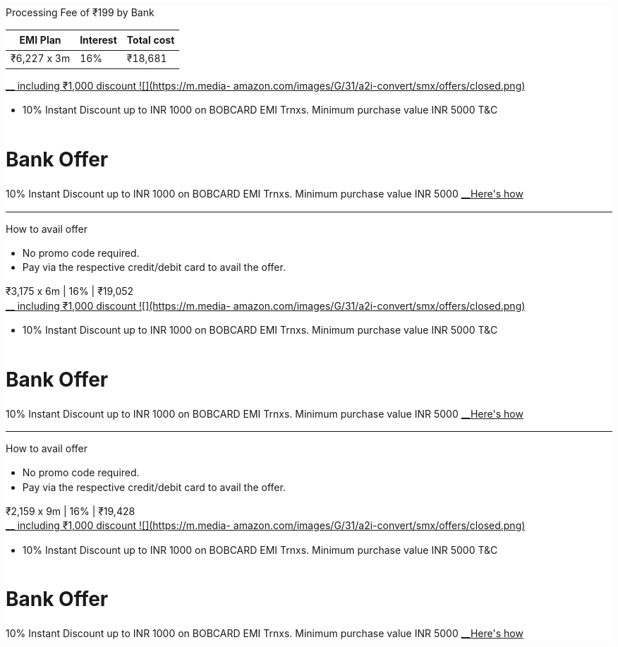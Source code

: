 Processing Fee of ₹199 by Bank

EMI Plan  |  Interest  |  Total cost   
---|---|---  
₹6,227  x 3m  |  16%  |  ₹18,681   
[__ including ₹1,000 discount ![](https://m.media-
amazon.com/images/G/31/a2i-convert/smx/offers/closed.png)
](javascript:void\(0\))

  * 10% Instant Discount up to INR 1000 on BOBCARD EMI Trnxs. Minimum purchase value INR 5000 T&C

#  Bank Offer

10% Instant Discount up to INR 1000 on BOBCARD EMI Trnxs. Minimum purchase
value INR 5000  [__Here's how](javascript:void\(0\))

* * *

How to avail offer

  * No promo code required.
  * Pay via the respective credit/debit card to avail the offer. 

  
₹3,175  x 6m  |  16%  |  ₹19,052   
[__ including ₹1,000 discount ![](https://m.media-
amazon.com/images/G/31/a2i-convert/smx/offers/closed.png)
](javascript:void\(0\))

  * 10% Instant Discount up to INR 1000 on BOBCARD EMI Trnxs. Minimum purchase value INR 5000 T&C

#  Bank Offer

10% Instant Discount up to INR 1000 on BOBCARD EMI Trnxs. Minimum purchase
value INR 5000  [__Here's how](javascript:void\(0\))

* * *

How to avail offer

  * No promo code required.
  * Pay via the respective credit/debit card to avail the offer. 

  
₹2,159  x 9m  |  16%  |  ₹19,428   
[__ including ₹1,000 discount ![](https://m.media-
amazon.com/images/G/31/a2i-convert/smx/offers/closed.png)
](javascript:void\(0\))

  * 10% Instant Discount up to INR 1000 on BOBCARD EMI Trnxs. Minimum purchase value INR 5000 T&C

#  Bank Offer

10% Instant Discount up to INR 1000 on BOBCARD EMI Trnxs. Minimum purchase
value INR 5000  [__Here's how](javascript:void\(0\))
